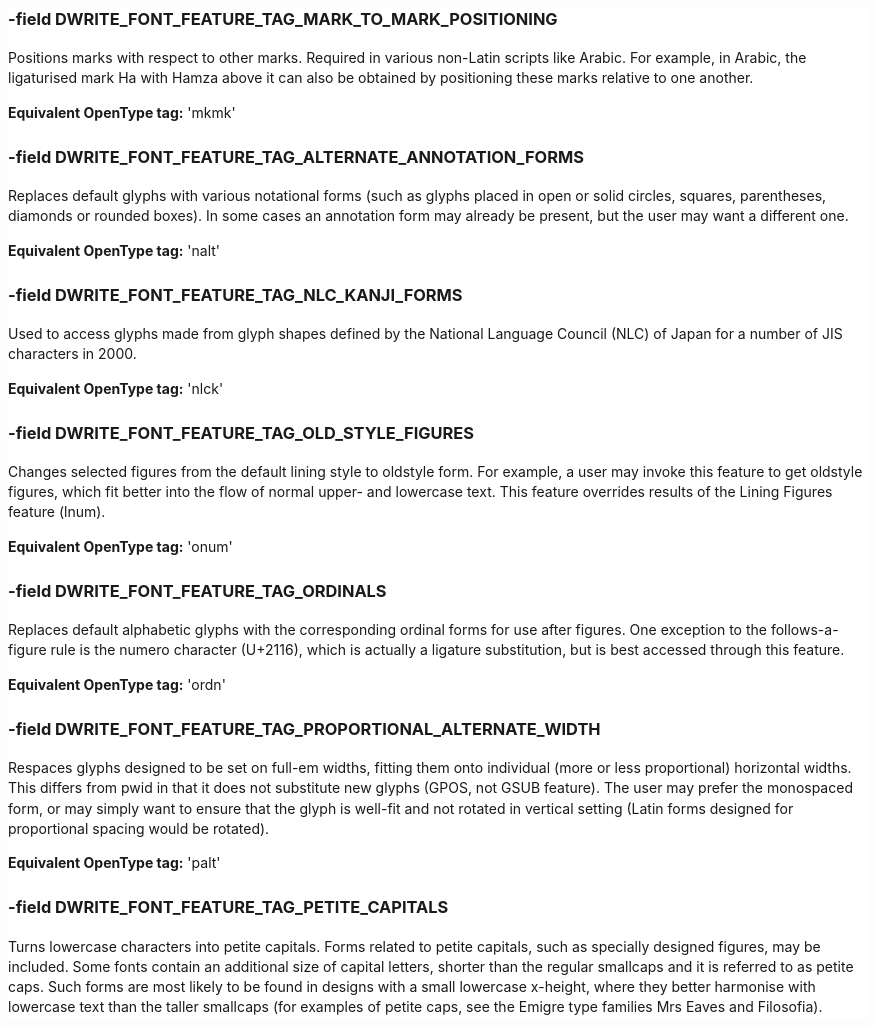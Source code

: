 ### -field DWRITE_FONT_FEATURE_TAG_MARK_TO_MARK_POSITIONING

 Positions marks with respect to other marks. Required in various non-Latin scripts like Arabic. For example, in Arabic, the ligaturised mark Ha with Hamza above it can also be obtained by positioning these marks relative to one another.

<b>Equivalent OpenType tag:</b>  'mkmk'

### -field DWRITE_FONT_FEATURE_TAG_ALTERNATE_ANNOTATION_FORMS

 Replaces default glyphs with various notational forms (such as glyphs placed in open or solid circles, squares, parentheses, diamonds or rounded boxes). In some cases an annotation form may already be present, but the user may want a different one.

<b>Equivalent OpenType tag:</b> 'nalt'

### -field DWRITE_FONT_FEATURE_TAG_NLC_KANJI_FORMS

  Used to access  glyphs made from glyph shapes defined by the National Language Council (NLC) of Japan for a number of JIS characters in 2000. 

<b>Equivalent OpenType tag:</b> 'nlck'

### -field DWRITE_FONT_FEATURE_TAG_OLD_STYLE_FIGURES

 Changes selected figures from the default lining style to oldstyle form. For example, a user may invoke this feature to get oldstyle figures, which fit better into the flow of normal upper- and lowercase text. This feature overrides results of the Lining Figures feature (lnum).

<b>Equivalent OpenType tag:</b> 'onum'

### -field DWRITE_FONT_FEATURE_TAG_ORDINALS

 Replaces default alphabetic glyphs with the corresponding ordinal forms for use after figures. One exception to the follows-a-figure rule is the numero character (U+2116), which is actually a ligature substitution, but is best accessed through this feature.

<b>Equivalent OpenType tag:</b> 'ordn'

### -field DWRITE_FONT_FEATURE_TAG_PROPORTIONAL_ALTERNATE_WIDTH

 Respaces glyphs designed to be set on full-em widths, fitting them onto individual (more or less proportional) horizontal widths. This differs from pwid in that it does not substitute new glyphs (GPOS, not GSUB feature). The user may prefer the monospaced form, or may simply want to ensure that the glyph is well-fit and not rotated in vertical setting (Latin forms designed for proportional spacing would be rotated).

<b>Equivalent OpenType tag:</b> 'palt'

### -field DWRITE_FONT_FEATURE_TAG_PETITE_CAPITALS

Turns lowercase characters into petite capitals. Forms related to petite capitals, such as specially designed figures, may be included. Some fonts contain an additional size of capital letters, shorter than the regular smallcaps and it is referred to as petite caps. Such forms are most likely to be found in designs with a small lowercase x-height, where they better harmonise with lowercase text than the taller smallcaps (for examples of petite caps, see the Emigre type families Mrs Eaves and Filosofia). 
